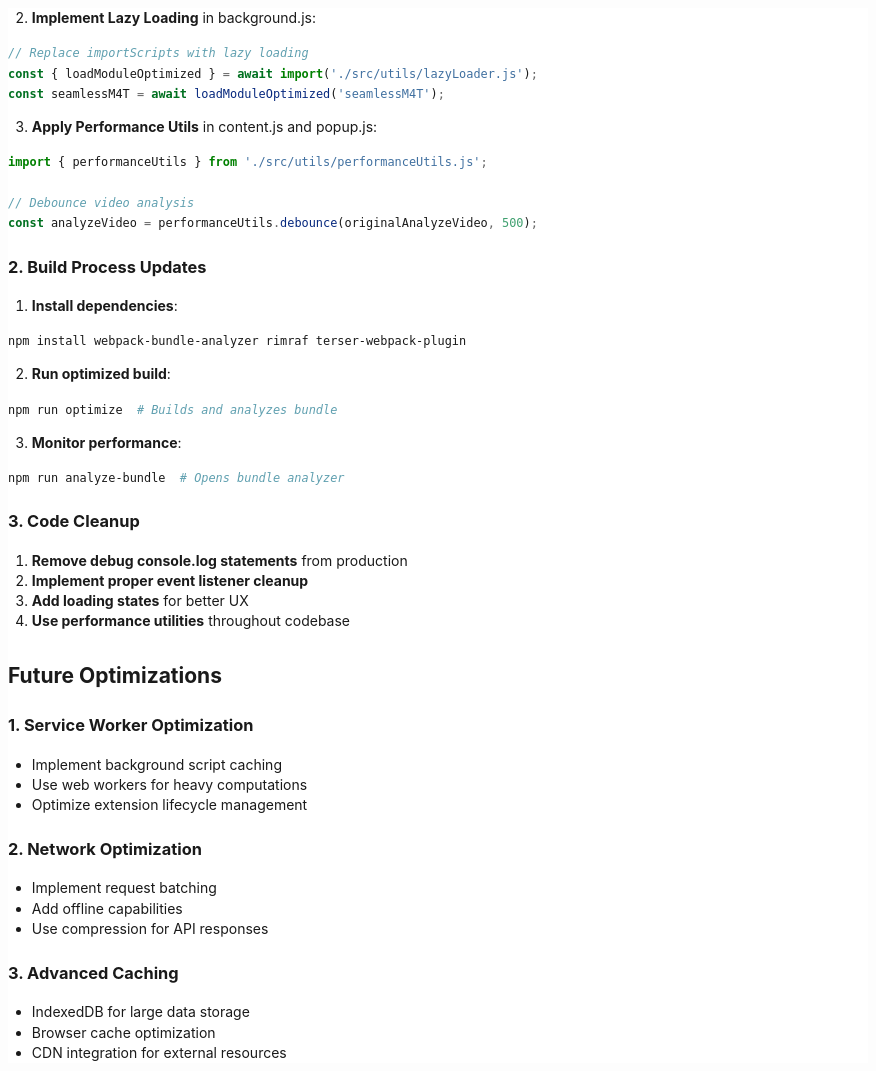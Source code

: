 2. **Implement Lazy Loading** in background.js:
```javascript
// Replace importScripts with lazy loading
const { loadModuleOptimized } = await import('./src/utils/lazyLoader.js');
const seamlessM4T = await loadModuleOptimized('seamlessM4T');
```

3. **Apply Performance Utils** in content.js and popup.js:
```javascript
import { performanceUtils } from './src/utils/performanceUtils.js';

// Debounce video analysis
const analyzeVideo = performanceUtils.debounce(originalAnalyzeVideo, 500);
```

### 2. Build Process Updates

1. **Install dependencies**:
```bash
npm install webpack-bundle-analyzer rimraf terser-webpack-plugin
```

2. **Run optimized build**:
```bash
npm run optimize  # Builds and analyzes bundle
```

3. **Monitor performance**:
```bash
npm run analyze-bundle  # Opens bundle analyzer
```

### 3. Code Cleanup

1. **Remove debug console.log statements** from production
2. **Implement proper event listener cleanup**
3. **Add loading states** for better UX
4. **Use performance utilities** throughout codebase

## Future Optimizations

### 1. Service Worker Optimization
- Implement background script caching
- Use web workers for heavy computations
- Optimize extension lifecycle management

### 2. Network Optimization
- Implement request batching
- Add offline capabilities
- Use compression for API responses

### 3. Advanced Caching
- IndexedDB for large data storage
- Browser cache optimization
- CDN integration for external resources
